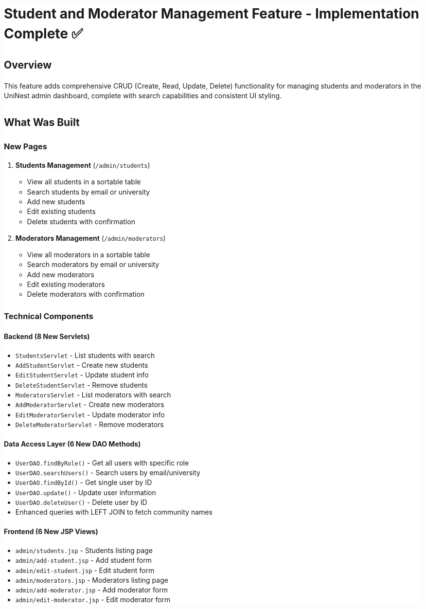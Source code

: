 # Student and Moderator Management Feature - Implementation Complete ✅

## Overview
This feature adds comprehensive CRUD (Create, Read, Update, Delete) functionality for managing students and moderators in the UniNest admin dashboard, complete with search capabilities and consistent UI styling.

## What Was Built

### New Pages
1. **Students Management** (`/admin/students`)
   - View all students in a sortable table
   - Search students by email or university
   - Add new students
   - Edit existing students
   - Delete students with confirmation

2. **Moderators Management** (`/admin/moderators`)
   - View all moderators in a sortable table
   - Search moderators by email or university
   - Add new moderators
   - Edit existing moderators
   - Delete moderators with confirmation

### Technical Components

#### Backend (8 New Servlets)
- `StudentsServlet` - List students with search
- `AddStudentServlet` - Create new students
- `EditStudentServlet` - Update student info
- `DeleteStudentServlet` - Remove students
- `ModeratorsServlet` - List moderators with search
- `AddModeratorServlet` - Create new moderators
- `EditModeratorServlet` - Update moderator info
- `DeleteModeratorServlet` - Remove moderators

#### Data Access Layer (6 New DAO Methods)
- `UserDAO.findByRole()` - Get all users with specific role
- `UserDAO.searchUsers()` - Search users by email/university
- `UserDAO.findById()` - Get single user by ID
- `UserDAO.update()` - Update user information
- `UserDAO.deleteUser()` - Delete user by ID
- Enhanced queries with LEFT JOIN to fetch community names

#### Frontend (6 New JSP Views)
- `admin/students.jsp` - Students listing page
- `admin/add-student.jsp` - Add student form
- `admin/edit-student.jsp` - Edit student form
- `admin/moderators.jsp` - Moderators listing page
- `admin/add-moderator.jsp` - Add moderator form
- `admin/edit-moderator.jsp` - Edit moderator form
